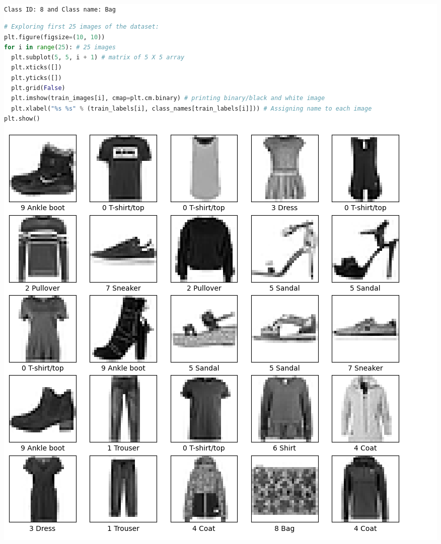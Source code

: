 
    Class ID: 8 and Class name: Bag

```python
# Exploring first 25 images of the dataset:
plt.figure(figsize=(10, 10))
for i in range(25): # 25 images
  plt.subplot(5, 5, i + 1) # matrix of 5 X 5 array
  plt.xticks([])
  plt.yticks([])
  plt.grid(False)
  plt.imshow(train_images[i], cmap=plt.cm.binary) # printing binary/black and white image
  plt.xlabel("%s %s" % (train_labels[i], class_names[train_labels[i]])) # Assigning name to each image
plt.show()
```

    
![png](output_9_0.png)
    